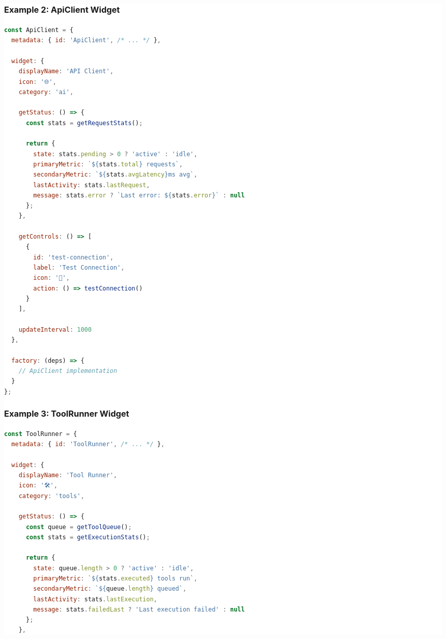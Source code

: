 ### Example 2: ApiClient Widget

```javascript
const ApiClient = {
  metadata: { id: 'ApiClient', /* ... */ },

  widget: {
    displayName: 'API Client',
    icon: '🌐',
    category: 'ai',

    getStatus: () => {
      const stats = getRequestStats();

      return {
        state: stats.pending > 0 ? 'active' : 'idle',
        primaryMetric: `${stats.total} requests`,
        secondaryMetric: `${stats.avgLatency}ms avg`,
        lastActivity: stats.lastRequest,
        message: stats.error ? `Last error: ${stats.error}` : null
      };
    },

    getControls: () => [
      {
        id: 'test-connection',
        label: 'Test Connection',
        icon: '🔌',
        action: () => testConnection()
      }
    ],

    updateInterval: 1000
  },

  factory: (deps) => {
    // ApiClient implementation
  }
};
```

### Example 3: ToolRunner Widget

```javascript
const ToolRunner = {
  metadata: { id: 'ToolRunner', /* ... */ },

  widget: {
    displayName: 'Tool Runner',
    icon: '🛠️',
    category: 'tools',

    getStatus: () => {
      const queue = getToolQueue();
      const stats = getExecutionStats();

      return {
        state: queue.length > 0 ? 'active' : 'idle',
        primaryMetric: `${stats.executed} tools run`,
        secondaryMetric: `${queue.length} queued`,
        lastActivity: stats.lastExecution,
        message: stats.failedLast ? 'Last execution failed' : null
      };
    },
```